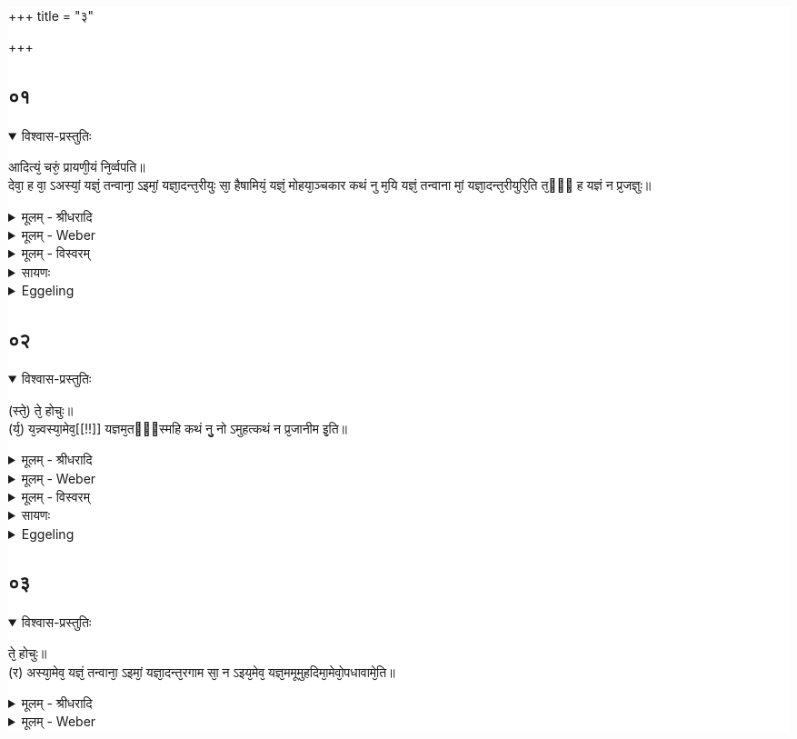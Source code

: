 +++
title = "३"

+++


## ०१


<details open><summary>विश्वास-प्रस्तुतिः</summary>

आदित्यं᳘ चरुं᳘ प्रायणी᳘यं नि᳘र्व्वपति॥  
देवा᳘ ह वा᳘ ऽअस्यां᳘ यज्ञं᳘ तन्वाना᳘ ऽइमां᳘ यज्ञा᳘दन्त᳘रीयुः सा᳘ हैषामियं᳘ यज्ञं᳘ मोहया᳘ञ्चकार कथं नु म᳘यि यज्ञं᳘ तन्वाना मां᳘ यज्ञा᳘दन्त᳘रीयुरि᳘ति त᳘ᳫँ᳘ ह यज्ञं न प्र᳘जज्ञुः॥
</details>

<details><summary>मूलम् - श्रीधरादि</summary></details>

<details><summary>मूलम् - Weber</summary></details>

<details><summary>मूलम् - विस्वरम्</summary></details>

<details><summary>सायणः</summary></details>

<details><summary>Eggeling</summary></details>


## ०२


<details open><summary>विश्वास-प्रस्तुतिः</summary>

(स्ते᳘) ते᳘ होचुः॥  
(र्य᳘) य᳘न्न्वस्या᳘मेव᳘[[!!]] यज्ञम᳘तᳫं᳭स्महि कथं नु᳘ नो ऽमुहत्कथं न प्र᳘जानीम इ᳘ति॥
</details>

<details><summary>मूलम् - श्रीधरादि</summary></details>

<details><summary>मूलम् - Weber</summary></details>

<details><summary>मूलम् - विस्वरम्</summary></details>

<details><summary>सायणः</summary></details>

<details><summary>Eggeling</summary></details>


## ०३


<details open><summary>विश्वास-प्रस्तुतिः</summary>

ते᳘ होचुः॥  
(र) अस्या᳘मेव᳘ यज्ञं᳘ तन्वाना᳘ ऽइमां᳘ यज्ञा᳘दन्त᳘रगाम सा᳘ न ऽइय᳘मेव᳘ यज्ञ᳘ममूमुहदिमा᳘मेवो᳘पधावामे᳘ति॥
</details>

<details><summary>मूलम् - श्रीधरादि</summary></details>

<details><summary>मूलम् - Weber</summary></details>
